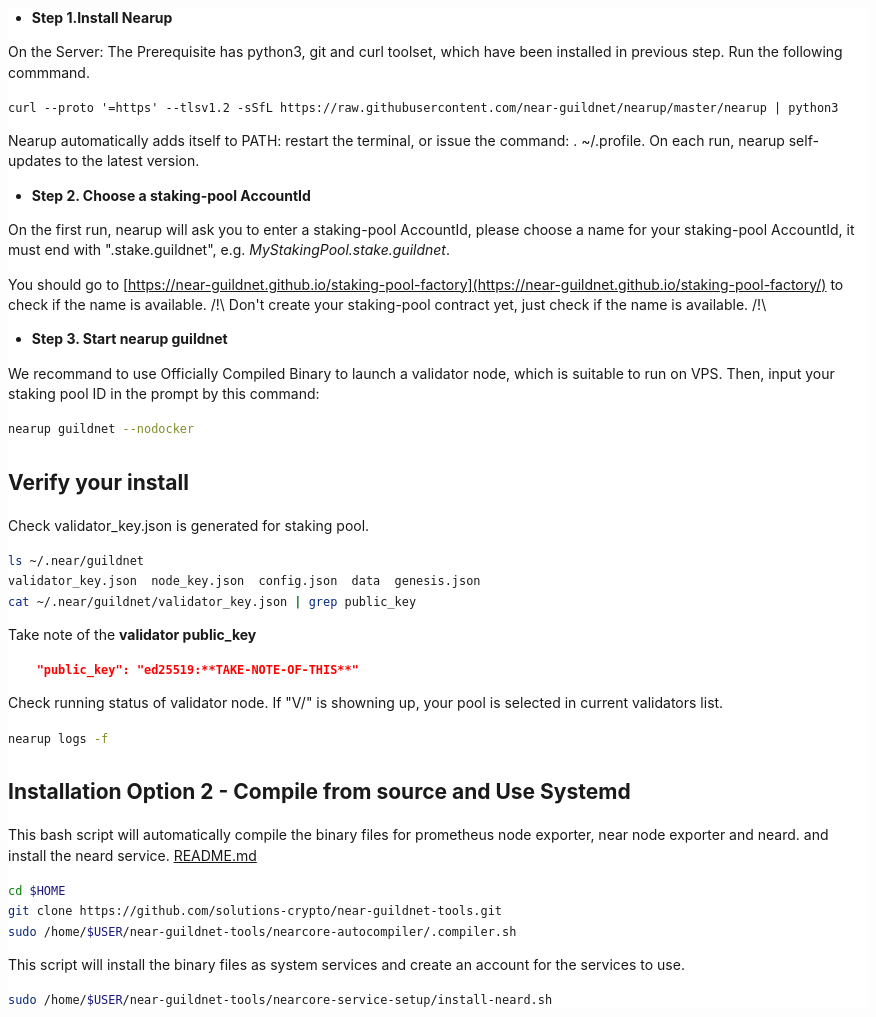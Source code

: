 - **Step 1.Install Nearup**

On the Server: The Prerequisite has python3, git and curl toolset, which have been installed in previous step. 
Run the following commmand.

```curl --proto '=https' --tlsv1.2 -sSfL https://raw.githubusercontent.com/near-guildnet/nearup/master/nearup | python3```

Nearup automatically adds itself to PATH: restart the terminal, or issue the command: . ~/.profile. On each run, nearup self-updates to the latest version.

- **Step 2. Choose a staking-pool AccountId**

On the first run, nearup will ask you to enter a staking-pool AccountId, please choose a name for your staking-pool AccountId, it must end with ".stake.guildnet", e.g. *MyStakingPool.stake.guildnet*. 

You should go to [https://near-guildnet.github.io/staking-pool-factory](https://near-guildnet.github.io/staking-pool-factory/) to check if the name is available. 
/!\ Don't create your staking-pool contract yet, just check if the name is available. /!\

- **Step 3. Start nearup guildnet**

We recommand to use Officially Compiled Binary to launch a validator node, which is suitable to run on VPS. Then, input your staking pool ID in the prompt by this command:
```bash
nearup guildnet --nodocker

```
## Verify your install

Check validator_key.json is generated for staking pool.
```bash
ls ~/.near/guildnet
validator_key.json  node_key.json  config.json  data  genesis.json
cat ~/.near/guildnet/validator_key.json | grep public_key
```
Take note of the **validator public_key** 
```json
    "public_key": "ed25519:**TAKE-NOTE-OF-THIS**"
```
Check running status of validator node. If "V/" is showning up, your pool is selected in current validators list.
```bash
nearup logs -f
```

## Installation Option 2 - Compile from source and Use Systemd

This bash script will automatically compile the binary files for prometheus node exporter, near node exporter and neard. and install the neard service. [README.md](https://github.com/solutions-crypto/near-guildnet-tools)
```bash
cd $HOME
git clone https://github.com/solutions-crypto/near-guildnet-tools.git
sudo /home/$USER/near-guildnet-tools/nearcore-autocompiler/.compiler.sh
```
This script will install the binary files as system services and create an account for the services to use.
```bash
sudo /home/$USER/near-guildnet-tools/nearcore-service-setup/install-neard.sh
```
